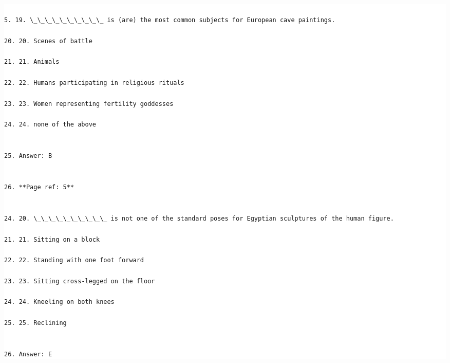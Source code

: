                                                                                                                                                                                                                                                         
                                                                                                                                                                                                                                                      5. 19. \_\_\_\_\_\_\_\_\_\_ is (are) the most common subjects for European cave paintings.
                                                                                                                                                                                                                                                         20. 20. Scenes of battle
                                                                                                                                                                                                                                                             21. 21. Animals
                                                                                                                                                                                                                                                                 22. 22. Humans participating in religious rituals
                                                                                                                                                                                                                                                                     23. 23. Women representing fertility goddesses
                                                                                                                                                                                                                                                                         24. 24. none of the above
                                                                                                                                                                                                                                                                            
                                                                                                                                                                                                                                                                         25. Answer: B
                                                                                                                                                                                                                                                                        
                                                                                                                                                                                                                                                                         26. **Page ref: 5**
                                                                                                                                                                                                                                                                        
                                                                                                                                                                                                                                                                     24. 20. \_\_\_\_\_\_\_\_\_\_ is not one of the standard poses for Egyptian sculptures of the human figure.
                                                                                                                                                                                                                                                                         21. 21. Sitting on a block
                                                                                                                                                                                                                                                                             22. 22. Standing with one foot forward
                                                                                                                                                                                                                                                                                 23. 23. Sitting cross-legged on the floor
                                                                                                                                                                                                                                                                                     24. 24. Kneeling on both knees
                                                                                                                                                                                                                                                                                         25. 25. Reclining
                                                                                                                                                                                                                                                                                            
                                                                                                                                                                                                                                                                                         26. Answer: E